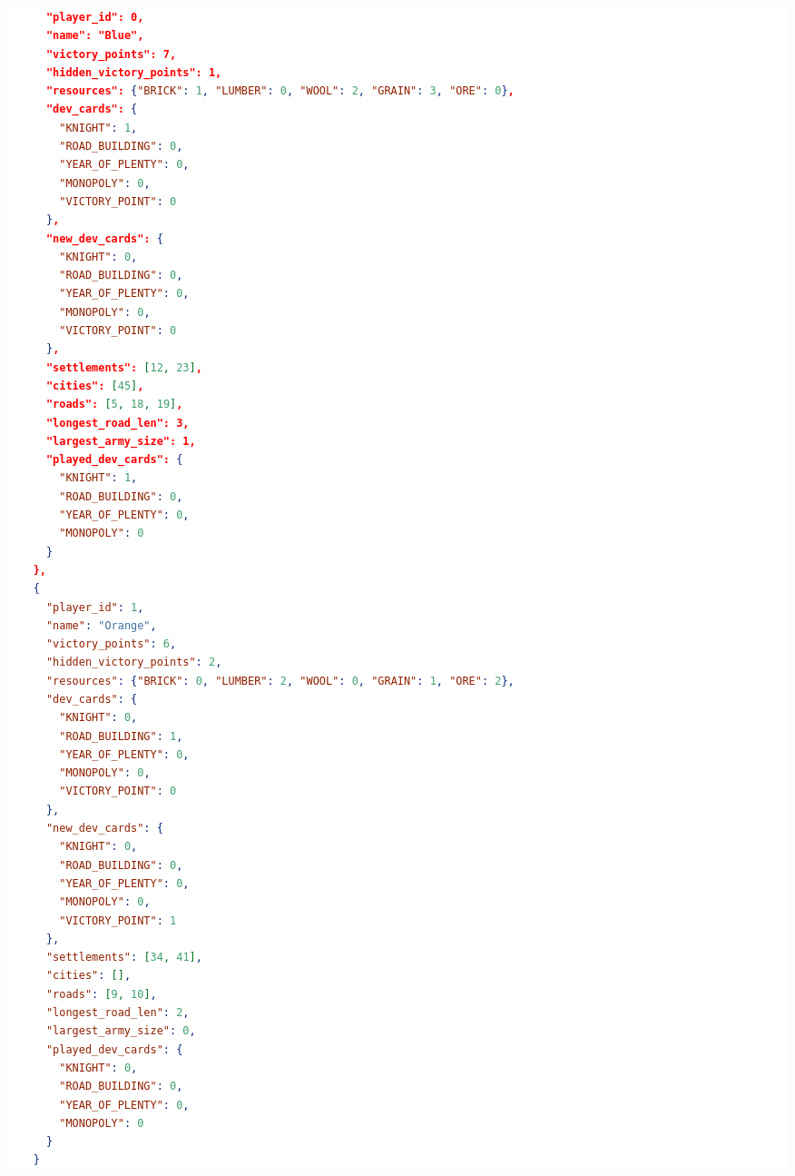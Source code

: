 ```json
      "player_id": 0,
      "name": "Blue",
      "victory_points": 7,
      "hidden_victory_points": 1,
      "resources": {"BRICK": 1, "LUMBER": 0, "WOOL": 2, "GRAIN": 3, "ORE": 0},
      "dev_cards": {
        "KNIGHT": 1,
        "ROAD_BUILDING": 0,
        "YEAR_OF_PLENTY": 0,
        "MONOPOLY": 0,
        "VICTORY_POINT": 0
      },
      "new_dev_cards": {
        "KNIGHT": 0,
        "ROAD_BUILDING": 0,
        "YEAR_OF_PLENTY": 0,
        "MONOPOLY": 0,
        "VICTORY_POINT": 0
      },
      "settlements": [12, 23],
      "cities": [45],
      "roads": [5, 18, 19],
      "longest_road_len": 3,
      "largest_army_size": 1,
      "played_dev_cards": {
        "KNIGHT": 1,
        "ROAD_BUILDING": 0,
        "YEAR_OF_PLENTY": 0,
        "MONOPOLY": 0
      }
    },
    {
      "player_id": 1,
      "name": "Orange",
      "victory_points": 6,
      "hidden_victory_points": 2,
      "resources": {"BRICK": 0, "LUMBER": 2, "WOOL": 0, "GRAIN": 1, "ORE": 2},
      "dev_cards": {
        "KNIGHT": 0,
        "ROAD_BUILDING": 1,
        "YEAR_OF_PLENTY": 0,
        "MONOPOLY": 0,
        "VICTORY_POINT": 0
      },
      "new_dev_cards": {
        "KNIGHT": 0,
        "ROAD_BUILDING": 0,
        "YEAR_OF_PLENTY": 0,
        "MONOPOLY": 0,
        "VICTORY_POINT": 1
      },
      "settlements": [34, 41],
      "cities": [],
      "roads": [9, 10],
      "longest_road_len": 2,
      "largest_army_size": 0,
      "played_dev_cards": {
        "KNIGHT": 0,
        "ROAD_BUILDING": 0,
        "YEAR_OF_PLENTY": 0,
        "MONOPOLY": 0
      }
    }
```
